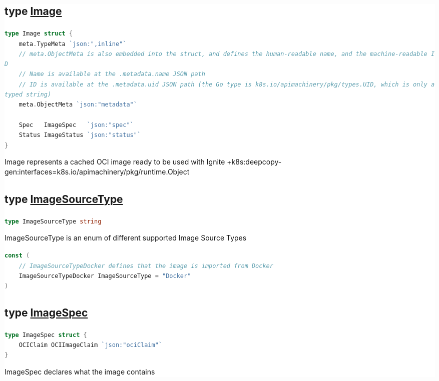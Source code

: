 








## <a name="Image">type</a> [Image](https://github.com/weaveworks/ignite/tree/master/pkg/apis/ignite/v1alpha1/types.go?s=342:806#L17)
``` go
type Image struct {
    meta.TypeMeta `json:",inline"`
    // meta.ObjectMeta is also embedded into the struct, and defines the human-readable name, and the machine-readable ID
    // Name is available at the .metadata.name JSON path
    // ID is available at the .metadata.uid JSON path (the Go type is k8s.io/apimachinery/pkg/types.UID, which is only a typed string)
    meta.ObjectMeta `json:"metadata"`

    Spec   ImageSpec   `json:"spec"`
    Status ImageStatus `json:"status"`
}

```
Image represents a cached OCI image ready to be used with Ignite
+k8s:deepcopy-gen:interfaces=k8s.io/apimachinery/pkg/runtime.Object










## <a name="ImageSourceType">type</a> [ImageSourceType](https://github.com/weaveworks/ignite/tree/master/pkg/apis/ignite/v1alpha1/types.go?s=995:1022#L34)
``` go
type ImageSourceType string
```
ImageSourceType is an enum of different supported Image Source Types


``` go
const (
    // ImageSourceTypeDocker defines that the image is imported from Docker
    ImageSourceTypeDocker ImageSourceType = "Docker"
)
```









## <a name="ImageSpec">type</a> [ImageSpec](https://github.com/weaveworks/ignite/tree/master/pkg/apis/ignite/v1alpha1/types.go?s=854:921#L29)
``` go
type ImageSpec struct {
    OCIClaim OCIImageClaim `json:"ociClaim"`
}

```
ImageSpec declares what the image contains

